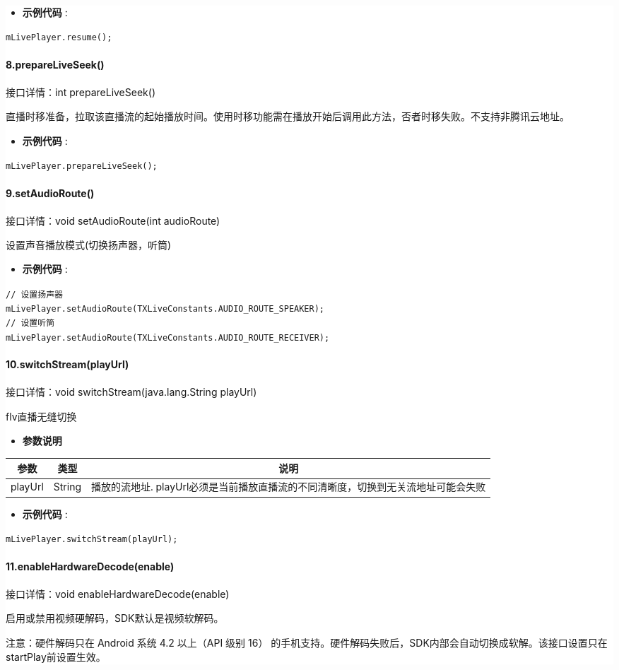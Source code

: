 - **示例代码** : 

```
mLivePlayer.resume();
```


#### 8.prepareLiveSeek()

接口详情：int  prepareLiveSeek()

直播时移准备，拉取该直播流的起始播放时间。使用时移功能需在播放开始后调用此方法，否者时移失败。不支持非腾讯云地址。

- **示例代码** : 

```
mLivePlayer.prepareLiveSeek();
```


#### 9.setAudioRoute()

接口详情：void setAudioRoute(int audioRoute)

设置声音播放模式(切换扬声器，听筒)

- **示例代码** : 

```
// 设置扬声器
mLivePlayer.setAudioRoute(TXLiveConstants.AUDIO_ROUTE_SPEAKER);
// 设置听筒
mLivePlayer.setAudioRoute(TXLiveConstants.AUDIO_ROUTE_RECEIVER);
```


#### 10.switchStream(playUrl)

接口详情：void switchStream(java.lang.String playUrl)

flv直播无缝切换 

- **参数说明**

| 参数               | 类型 | 说明                                   |
| ------------------ | ---- | ---------------------------------------- |
| playUrl | String   | 播放的流地址. playUrl必须是当前播放直播流的不同清晰度，切换到无关流地址可能会失败 |


- **示例代码** : 

```
mLivePlayer.switchStream(playUrl);
```


#### 11.enableHardwareDecode(enable)

接口详情：void enableHardwareDecode(enable)

启用或禁用视频硬解码，SDK默认是视频软解码。

注意：硬件解码只在 Android 系统 4.2 以上（API 级别 16） 的手机支持。硬件解码失败后，SDK内部会自动切换成软解。该接口设置只在startPlay前设置生效。
